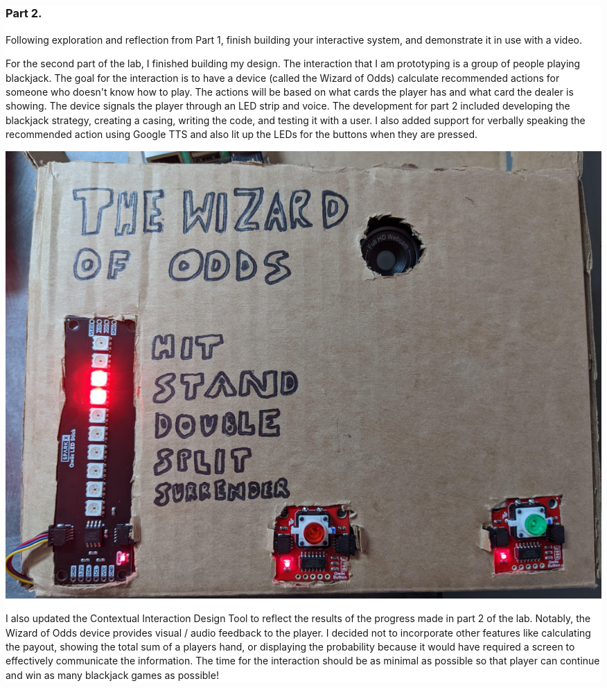 
### Part 2.

Following exploration and reflection from Part 1, finish building your interactive system, and demonstrate it in use with a video.

For the second part of the lab, I finished building my design. The interaction that I am prototyping is a group of people playing blackjack. The goal for the interaction is to have a device (called the Wizard of Odds) calculate recommended actions for someone who doesn't know how to play. The actions will be based on what cards the player has and what card the dealer is showing. The device signals the player through an LED strip and voice. The development for part 2 included developing the blackjack strategy, creating a casing, writing the code, and testing it with a user. I also added support for verbally speaking the recommended action using Google TTS and also lit up the LEDs for the buttons when they are pressed.

<img src="img/final_design.jpg" alt="Final Design"/>

I also updated the Contextual Interaction Design Tool to reflect the results of the progress made in part 2 of the lab. Notably, the Wizard of Odds device provides visual / audio feedback to the player. I decided not to incorporate other features like calculating the payout, showing the total sum of a players hand, or displaying the probability because it would have required a screen to effectively communicate the information. The time for the interaction should be as minimal as possible so that player can continue and win as many blackjack games as possible!
